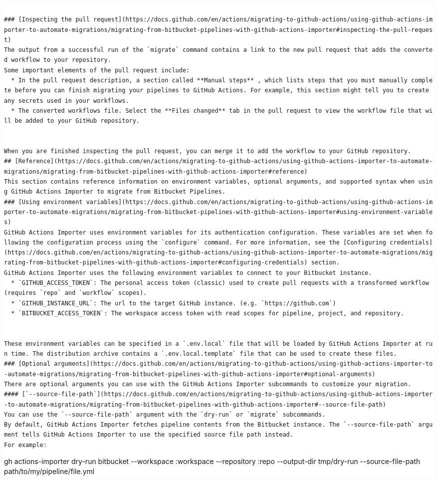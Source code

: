 ```

### [Inspecting the pull request](https://docs.github.com/en/actions/migrating-to-github-actions/using-github-actions-importer-to-automate-migrations/migrating-from-bitbucket-pipelines-with-github-actions-importer#inspecting-the-pull-request)
The output from a successful run of the `migrate` command contains a link to the new pull request that adds the converted workflow to your repository.
Some important elements of the pull request include:
  * In the pull request description, a section called **Manual steps** , which lists steps that you must manually complete before you can finish migrating your pipelines to GitHub Actions. For example, this section might tell you to create any secrets used in your workflows.
  * The converted workflows file. Select the **Files changed** tab in the pull request to view the workflow file that will be added to your GitHub repository.


When you are finished inspecting the pull request, you can merge it to add the workflow to your GitHub repository.
## [Reference](https://docs.github.com/en/actions/migrating-to-github-actions/using-github-actions-importer-to-automate-migrations/migrating-from-bitbucket-pipelines-with-github-actions-importer#reference)
This section contains reference information on environment variables, optional arguments, and supported syntax when using GitHub Actions Importer to migrate from Bitbucket Pipelines.
### [Using environment variables](https://docs.github.com/en/actions/migrating-to-github-actions/using-github-actions-importer-to-automate-migrations/migrating-from-bitbucket-pipelines-with-github-actions-importer#using-environment-variables)
GitHub Actions Importer uses environment variables for its authentication configuration. These variables are set when following the configuration process using the `configure` command. For more information, see the [Configuring credentials](https://docs.github.com/en/actions/migrating-to-github-actions/using-github-actions-importer-to-automate-migrations/migrating-from-bitbucket-pipelines-with-github-actions-importer#configuring-credentials) section.
GitHub Actions Importer uses the following environment variables to connect to your Bitbucket instance.
  * `GITHUB_ACCESS_TOKEN`: The personal access token (classic) used to create pull requests with a transformed workflow (requires `repo` and `workflow` scopes).
  * `GITHUB_INSTANCE_URL`: The url to the target GitHub instance. (e.g. `https://github.com`)
  * `BITBUCKET_ACCESS_TOKEN`: The workspace access token with read scopes for pipeline, project, and repository.


These environment variables can be specified in a `.env.local` file that will be loaded by GitHub Actions Importer at run time. The distribution archive contains a `.env.local.template` file that can be used to create these files.
### [Optional arguments](https://docs.github.com/en/actions/migrating-to-github-actions/using-github-actions-importer-to-automate-migrations/migrating-from-bitbucket-pipelines-with-github-actions-importer#optional-arguments)
There are optional arguments you can use with the GitHub Actions Importer subcommands to customize your migration.
#### [`--source-file-path`](https://docs.github.com/en/actions/migrating-to-github-actions/using-github-actions-importer-to-automate-migrations/migrating-from-bitbucket-pipelines-with-github-actions-importer#--source-file-path)
You can use the `--source-file-path` argument with the `dry-run` or `migrate` subcommands.
By default, GitHub Actions Importer fetches pipeline contents from the Bitbucket instance. The `--source-file-path` argument tells GitHub Actions Importer to use the specified source file path instead.
For example:
```
gh actions-importer dry-run bitbucket --workspace :workspace --repository :repo --output-dir tmp/dry-run --source-file-path path/to/my/pipeline/file.yml
